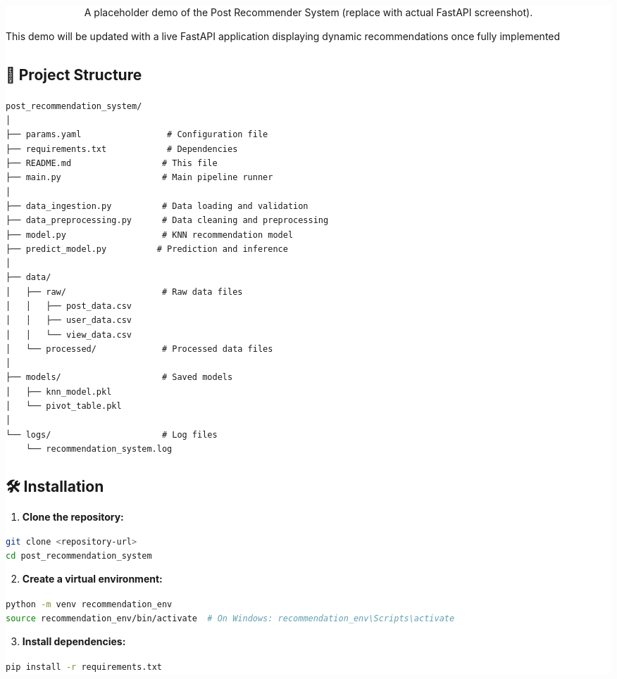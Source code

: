 <p align="center">A placeholder demo of the Post Recommender System (replace with actual FastAPI screenshot).</p>

This demo will be updated with a live FastAPI application displaying dynamic recommendations once fully implemented


## 📁 Project Structure

```
post_recommendation_system/
│
├── params.yaml                 # Configuration file
├── requirements.txt            # Dependencies
├── README.md                  # This file
├── main.py                    # Main pipeline runner
│
├── data_ingestion.py          # Data loading and validation
├── data_preprocessing.py      # Data cleaning and preprocessing
├── model.py                   # KNN recommendation model
├── predict_model.py          # Prediction and inference
│
├── data/
│   ├── raw/                   # Raw data files
│   │   ├── post_data.csv
│   │   ├── user_data.csv
│   │   └── view_data.csv
│   └── processed/             # Processed data files
│
├── models/                    # Saved models
│   ├── knn_model.pkl
│   └── pivot_table.pkl
│
└── logs/                      # Log files
    └── recommendation_system.log
```

## 🛠️ Installation

1. **Clone the repository:**
```bash
git clone <repository-url>
cd post_recommendation_system
```

2. **Create a virtual environment:**
```bash
python -m venv recommendation_env
source recommendation_env/bin/activate  # On Windows: recommendation_env\Scripts\activate
```

3. **Install dependencies:**
```bash
pip install -r requirements.txt
```
